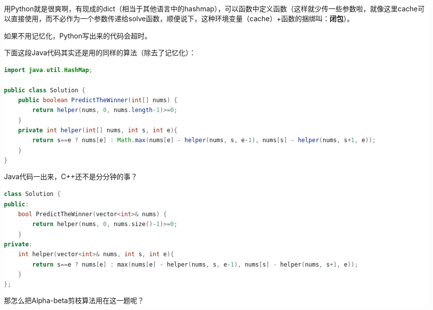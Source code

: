 用Python就是很爽啊，有现成的dict（相当于其他语言中的hashmap），可以函数中定义函数（这样就少传一些参数啦，就像这里cache可以直接使用，而不必作为一个参数传递给solve函数，顺便说下，这种环境变量（cache）+函数的捆绑叫：**闭包**）。

如果不用记忆化，Python写出来的代码会超时。

下面这段Java代码其实还是用的同样的算法（除去了记忆化）：

```Java
import java.util.HashMap;

public class Solution {
    public boolean PredictTheWinner(int[] nums) {
        return helper(nums, 0, nums.length-1)>=0;
    }
    private int helper(int[] nums, int s, int e){        
        return s==e ? nums[e] : Math.max(nums[e] - helper(nums, s, e-1), nums[s] - helper(nums, s+1, e));
    }
}
```

Java代码一出来，C++还不是分分钟的事？

```C++
class Solution {
public:
    bool PredictTheWinner(vector<int>& nums) {
        return helper(nums, 0, nums.size()-1)>=0;
    }
private:
    int helper(vector<int>& nums, int s, int e){        
        return s==e ? nums[e] : max(nums[e] - helper(nums, s, e-1), nums[s] - helper(nums, s+1, e));
    }
};
```

那怎么把Alpha-beta剪枝算法用在这一题呢？
